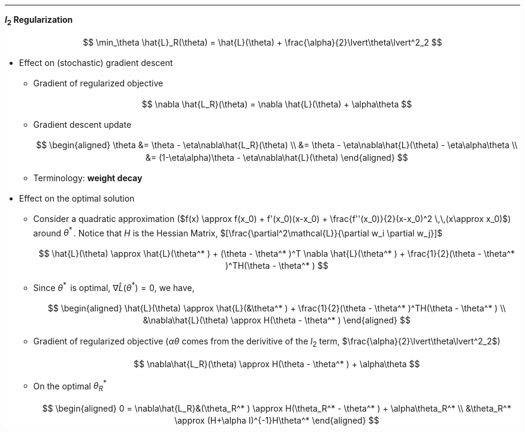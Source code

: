 ****

**$l_2$ Regularization**  

$$
\min_\theta \hat{L}_R(\theta) = \hat{L}(\theta) + \frac{\alpha}{2}\lvert\theta\lvert^2_2
$$

*   Effect on (stochastic) gradient descent 
    *   Gradient of regularized objective
        
        $$
        \nabla \hat{L_R}(\theta) = \nabla \hat{L}(\theta) + \alpha\theta
        $$

    *   Gradient descent update
        
        $$
        \begin{aligned}
        \theta &= \theta - \eta\nabla\hat{L_R}(\theta) \\
        &= \theta - \eta\nabla\hat{L}(\theta) - \eta\alpha\theta \\
        &= (1-\eta\alpha)\theta - \eta\nabla\hat{L}(\theta)
        \end{aligned}
        $$

    *   Terminology: **weight decay**  
*   Effect on the optimal solution  
    *   Consider a quadratic approximation ($f(x) \approx f(x_0) + f'(x_0)(x-x_0) + \frac{f''(x_0)}{2}(x-x_0)^2 \,\,(x\approx x_0)$) around $\theta^* \,$. Notice that $H$ is the Hessian Matrix, $[\frac{\partial^2\mathcal{L}}{\partial w_i \partial w_j}]$
        
        $$
        \hat{L}(\theta) \approx \hat{L}(\theta^* ) + (\theta - \theta^* )^T \nabla \hat{L}(\theta^* ) + \frac{1}{2}(\theta - \theta^* )^TH(\theta - \theta^*    )
        $$

    *   Since $\theta^* \,$ is optimal, $\nabla\hat{L}(\theta^* )=0$, we have,
        
        $$
        \begin{aligned}
        \hat{L}(\theta) \approx \hat{L}(&\theta^* ) + \frac{1}{2}(\theta - \theta^* )^TH(\theta - \theta^* ) \\
        &\nabla\hat{L}(\theta) \approx H(\theta - \theta^* )
        \end{aligned}
        $$

    *   Gradient of regularized objective ($\alpha\theta$ comes from the derivitive of the $l_2$ term, $\frac{\alpha}{2}\lvert\theta\lvert^2_2$)
        
        $$
        \nabla\hat{L_R}(\theta) \approx H(\theta - \theta^* ) + \alpha\theta
        $$

    *   On the optimal $\theta_R^* \,$
        
        $$
        \begin{aligned}
        0 = \nabla\hat{L_R}&(\theta_R^* ) \approx H(\theta_R^* - \theta^* ) + \alpha\theta_R^* \\
        &\theta_R^* \approx (H+\alpha I)^{-1}H\theta^* 
        \end{aligned}
        $$
